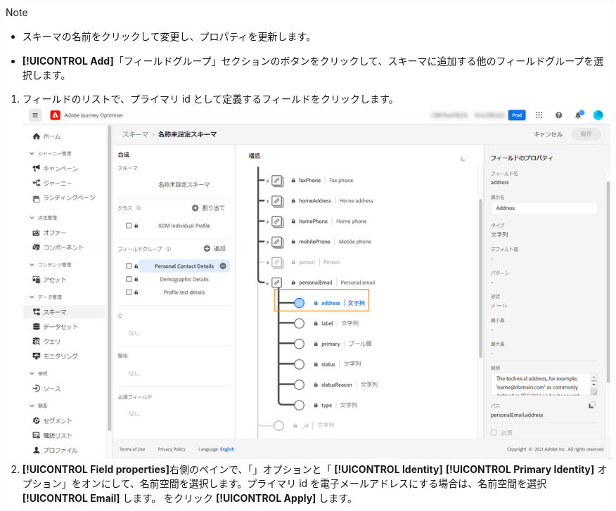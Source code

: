    >[!NOTE]
   >
   >* スキーマの名前をクリックして変更し、プロパティを更新します。
   >
   >* **[!UICONTROL Add]**「フィールドグループ」セクションのボタンをクリックして、スキーマに追加する他のフィールドグループを選択します。


1. フィールドのリストで、プライマリ id として定義するフィールドをクリックします。
   ![](assets/test-profiles-3.png)
1. **[!UICONTROL Field properties]**&#x200B;右側のペインで、「」オプションと「 **[!UICONTROL Identity]** **[!UICONTROL Primary Identity]** オプション」をオンにして、名前空間を選択します。プライマリ id を電子メールアドレスにする場合は、名前空間を選択 **[!UICONTROL Email]** します。 をクリック **[!UICONTROL Apply]** します。